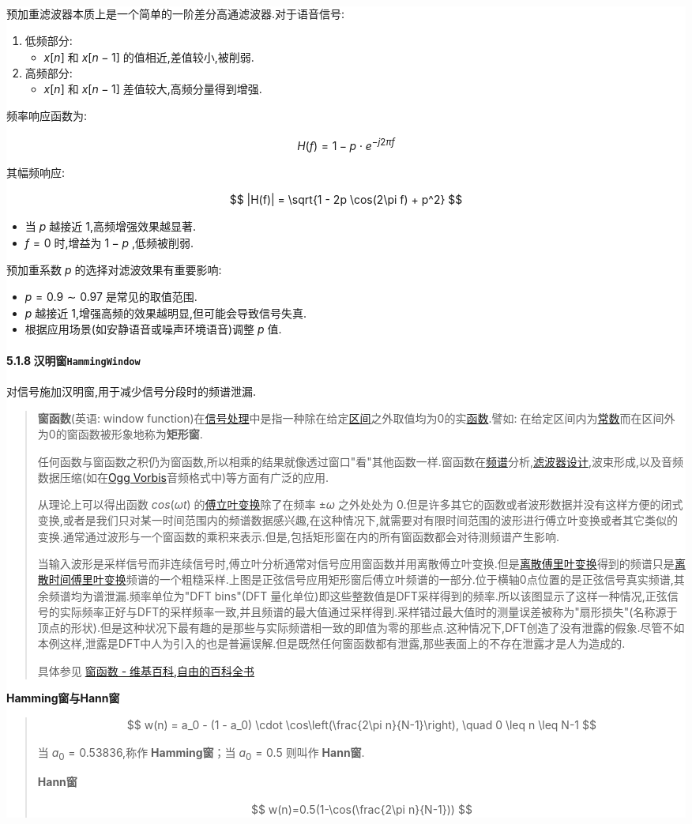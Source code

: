 预加重滤波器本质上是一个简单的一阶差分高通滤波器.对于语音信号: 
1. 低频部分: 
   - $x[n]$ 和 $x[n-1]$ 的值相近,差值较小,被削弱.
2. 高频部分: 
   - $x[n]$ 和 $x[n-1]$ 差值较大,高频分量得到增强.

频率响应函数为: 

$$
H(f) = 1 - p \cdot e^{-j2\pi f}
$$

其幅频响应:

$$
|H(f)| = \sqrt{1 - 2p \cos(2\pi f) + p^2}
$$

- 当 $p$ 越接近 1,高频增强效果越显著.
- $f = 0$ 时,增益为 $1 - p$ ,低频被削弱.

预加重系数 $p$ 的选择对滤波效果有重要影响: 
- $p = 0.9 \sim 0.97$ 是常见的取值范围.
- $p$ 越接近 1,增强高频的效果越明显,但可能会导致信号失真.
- 根据应用场景(如安静语音或噪声环境语音)调整 $p$ 值.

#### 5.1.8 汉明窗`HammingWindow`

对信号施加汉明窗,用于减少信号分段时的频谱泄漏.

> **窗函数**(英语: window function)在[信号处理](https://zh.wikipedia.org/wiki/信号处理)中是指一种除在给定[区间](https://zh.wikipedia.org/wiki/区间)之外取值均为0的实[函数](https://zh.wikipedia.org/wiki/函数).譬如: 在给定区间内为[常数](https://zh.wikipedia.org/wiki/常数)而在区间外为0的窗函数被形象地称为**矩形窗**.
>
> 任何函数与窗函数之积仍为窗函数,所以相乘的结果就像透过窗口"看"其他函数一样.窗函数在[频谱](https://zh.wikipedia.org/wiki/頻譜)分析,[滤波器设计](https://zh.wikipedia.org/wiki/滤波器设计),波束形成,以及音频数据压缩(如在[Ogg Vorbis](https://zh.wikipedia.org/wiki/Ogg_Vorbis)音频格式中)等方面有广泛的应用.
>
> 从理论上可以得出函数 $cos⁡(ωt)$ 的[傅立叶变换](https://zh.wikipedia.org/wiki/傅立叶变换)除了在频率 $±ω$ 之外处处为 0.但是许多其它的函数或者波形数据并没有这样方便的闭式变换,或者是我们只对某一时间范围内的频谱数据感兴趣,在这种情况下,就需要对有限时间范围的波形进行傅立叶变换或者其它类似的变换.通常通过波形与一个窗函数的乘积来表示.但是,包括矩形窗在内的所有窗函数都会对待测频谱产生影响.
>
> 当输入波形是采样信号而非连续信号时,傅立叶分析通常对信号应用窗函数并用离散傅立叶变换.但是[离散傅里叶变换](https://zh.wikipedia.org/wiki/离散傅里叶变换)得到的频谱只是[离散时间傅里叶变换](https://zh.wikipedia.org/wiki/离散时间傅里叶变换)频谱的一个粗糙采样.上图是正弦信号应用矩形窗后傅立叶频谱的一部分.位于横轴0点位置的是正弦信号真实频谱,其余频谱均为谱泄漏.频率单位为"DFT bins"(DFT 量化单位)即这些整数值是DFT采样得到的频率.所以该图显示了这样一种情况,正弦信号的实际频率正好与DFT的采样频率一致,并且频谱的最大值通过采样得到.采样错过最大值时的测量误差被称为"扇形损失"(名称源于顶点的形状).但是这种状况下最有趣的是那些与实际频谱相一致的即值为零的那些点.这种情况下,DFT创造了没有泄露的假象.尽管不如本例这样,泄露是DFT中人为引入的也是普遍误解.但是既然任何窗函数都有泄露,那些表面上的不存在泄露才是人为造成的.
>
> 具体参见 [窗函数 - 维基百科,自由的百科全书](https://zh.wikipedia.org/wiki/窗函数)

**Hamming窗与Hann窗**

>$$
>w(n) = a_0 - (1 - a_0) \cdot \cos\left(\frac{2\pi n}{N-1}\right), \quad 0 \leq n \leq N-1
>$$
>
>当  $a_0=0.53836$,称作 **Hamming窗**；当  $a_0=0.5$ 则叫作 **Hann窗**.
>
>**Hann窗**
>
>$$
>w(n)=0.5(1-\cos(\frac{2\pi n}{N-1}))
>$$
>